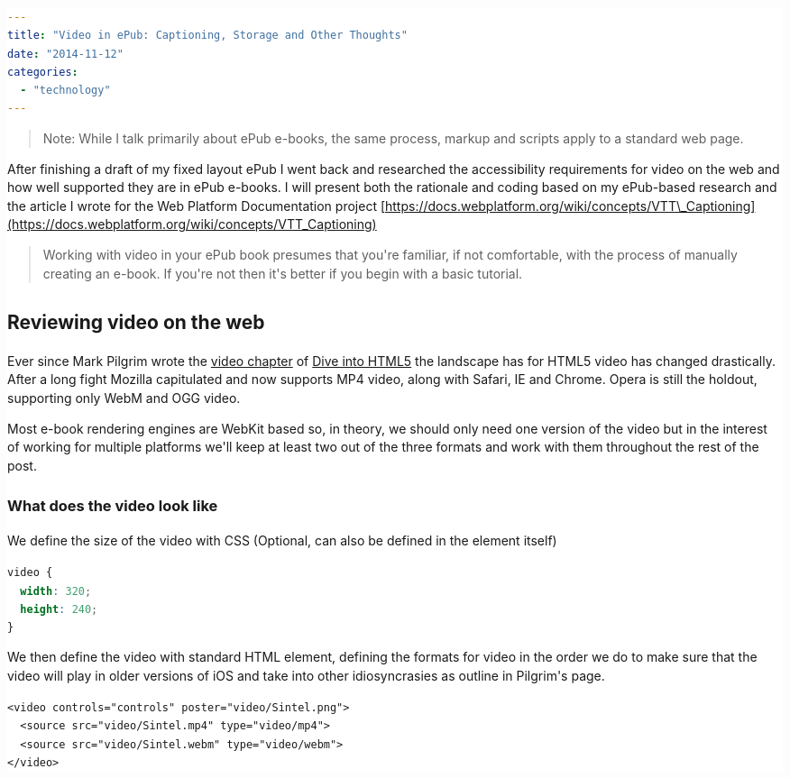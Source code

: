 ```yaml
---
title: "Video in ePub: Captioning, Storage and Other Thoughts"
date: "2014-11-12"
categories: 
  - "technology"
---
```


> Note: While I talk primarily about ePub e-books, the same process, markup and scripts apply to a standard web page.

After finishing a draft of my fixed layout ePub I went back and researched the accessibility requirements for video on the web and how well supported they are in ePub e-books. I will present both the rationale and coding based on my ePub-based research and the article I wrote for the Web Platform Documentation project [https://docs.webplatform.org/wiki/concepts/VTT\_Captioning](https://docs.webplatform.org/wiki/concepts/VTT_Captioning)

> Working with video in your ePub book presumes that you're familiar, if not comfortable, with the process of manually creating an e-book. If you're not then it's better if you begin with a basic tutorial.

## Reviewing video on the web

Ever since Mark Pilgrim wrote the [video chapter](http://diveintohtml5.info/video.html) of [Dive into HTML5](http://diveintohtml5.info/) the landscape has for HTML5 video has changed drastically. After a long fight Mozilla capitulated and now supports MP4 video, along with Safari, IE and Chrome. Opera is still the holdout, supporting only WebM and OGG video.

Most e-book rendering engines are WebKit based so, in theory, we should only need one version of the video but in the interest of working for multiple platforms we'll keep at least two out of the three formats and work with them throughout the rest of the post.

### What does the video look like

We define the size of the video with CSS (Optional, can also be defined in the element itself)

```css
video {
  width: 320;
  height: 240;
}
```

We then define the video with standard HTML element, defining the formats for video in the order we do to make sure that the video will play in older versions of iOS and take into other idiosyncrasies as outline in Pilgrim's page.

```markup
<video controls="controls" poster="video/Sintel.png">
  <source src="video/Sintel.mp4" type="video/mp4">
  <source src="video/Sintel.webm" type="video/webm">
</video>
```
